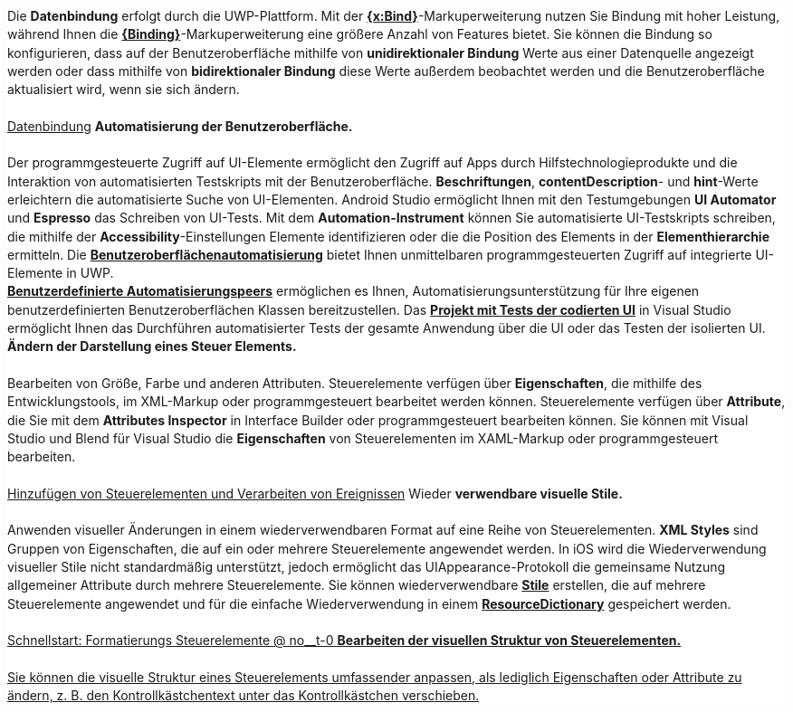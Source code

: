 <td align="left">Die <strong>Datenbindung</strong> erfolgt durch die UWP-Plattform. Mit der <strong><a href="https://docs.microsoft.com/windows/uwp/xaml-platform/x-bind-markup-extension">{x:Bind}</a></strong>-Markuperweiterung nutzen Sie Bindung mit hoher Leistung, während Ihnen die <strong><a href="https://docs.microsoft.com/windows/uwp/xaml-platform/binding-markup-extension">{Binding}</a></strong>-Markuperweiterung eine größere Anzahl von Features bietet. Sie können die Bindung so konfigurieren, dass auf der Benutzeroberfläche mithilfe von <strong>unidirektionaler Bindung</strong> Werte aus einer Datenquelle angezeigt werden oder dass mithilfe von <strong>bidirektionaler Bindung</strong> diese Werte außerdem beobachtet werden und die Benutzeroberfläche aktualisiert wird, wenn sie sich ändern.<br/><br/><a href="https://docs.microsoft.com/windows/uwp/data-binding/index">Datenbindung</a></td>
</tr>
<tr class="even">
<td align="left"><strong>Automatisierung der Benutzeroberfläche.</strong>  <br><br>Der programmgesteuerte Zugriff auf UI-Elemente ermöglicht den Zugriff auf Apps durch Hilfstechnologieprodukte und die Interaktion von automatisierten Testskripts mit der Benutzeroberfläche.</td>
<td align="left"><strong>Beschriftungen</strong>, <strong>contentDescription</strong>- und <strong>hint</strong>-Werte erleichtern die automatisierte Suche von UI-Elementen. Android Studio ermöglicht Ihnen mit den Testumgebungen <strong>UI Automator</strong> und <strong>Espresso</strong> das Schreiben von UI-Tests.</td>
<td align="left">Mit dem <strong>Automation-Instrument</strong> können Sie automatisierte UI-Testskripts schreiben, die mithilfe der <strong>Accessibility</strong>-Einstellungen Elemente identifizieren oder die die Position des Elements in der <strong>Elementhierarchie</strong> ermitteln.</td>
<td align="left">Die <strong><a href="https://docs.microsoft.com/windows/desktop/WinAuto/uiauto-uiautomationoverview">Benutzeroberflächenautomatisierung</a></strong> bietet Ihnen unmittelbaren programmgesteuerten Zugriff auf integrierte UI-Elemente in UWP.<br/><strong><a href="https://docs.microsoft.com/windows/uwp/accessibility/custom-automation-peers">Benutzerdefinierte Automatisierungspeers</a></strong> ermöglichen es Ihnen, Automatisierungsunterstützung für Ihre eigenen benutzerdefinierten Benutzeroberflächen Klassen bereitzustellen. Das <strong><a href="https://docs.microsoft.com/visualstudio/test/use-ui-automation-to-test-your-code?view=vs-2015">Projekt mit Tests der codierten UI</a></strong> in Visual Studio ermöglicht Ihnen das Durchführen automatisierter Tests der gesamte Anwendung über die UI oder das Testen der isolierten UI.</td>
</tr>
<tr class="odd" style="background-color: #f2f2f2">
<td align="left"><strong>Ändern der Darstellung eines Steuer Elements.</strong>  <br><br>Bearbeiten von Größe, Farbe und anderen Attributen.</td>
<td align="left">Steuerelemente verfügen über <strong>Eigenschaften</strong>, die mithilfe des Entwicklungstools, im XML-Markup oder programmgesteuert bearbeitet werden können.</td>
<td align="left">Steuerelemente verfügen über <strong>Attribute</strong>, die Sie mit dem <strong>Attributes Inspector</strong> in Interface Builder oder programmgesteuert bearbeiten können.</td>
<td align="left">Sie können mit Visual Studio und Blend für Visual Studio die <strong>Eigenschaften</strong> von Steuerelementen im XAML-Markup oder programmgesteuert bearbeiten.<br/><br/><a href="https://docs.microsoft.com/windows/uwp/controls-and-patterns/controls-and-events-intro">Hinzufügen von Steuerelementen und Verarbeiten von Ereignissen</a></td>
</tr>
<tr class="even">
<td align="left">Wieder <strong>verwendbare visuelle Stile.</strong>  <br><br>Anwenden visueller Änderungen in einem wiederverwendbaren Format auf eine Reihe von Steuerelementen.</td>
<td align="left"><strong>XML Styles</strong> sind Gruppen von Eigenschaften, die auf ein oder mehrere Steuerelemente angewendet werden.</td>
<td align="left">In iOS wird die Wiederverwendung visueller Stile nicht standardmäßig unterstützt, jedoch ermöglicht das UIAppearance-Protokoll die gemeinsame Nutzung allgemeiner Attribute durch mehrere Steuerelemente.</td>
<td align="left">Sie können wiederverwendbare <strong><a href="https://docs.microsoft.com/uwp/api/Windows.UI.Xaml.Style">Stile</a></strong> erstellen, die auf mehrere Steuerelemente angewendet und für die einfache Wiederverwendung in einem <strong><a href="https://docs.microsoft.com/uwp/api/Windows.UI.Xaml.ResourceDictionary">ResourceDictionary</a></strong> gespeichert werden.<br/><br/><a href="https://docs.microsoft.com/previous-versions/windows/apps/hh465381(v=win.10)">Schnellstart: Formatierungs Steuerelemente @ no__t-0</td>
</tr>
<tr class="odd" style="background-color: #f2f2f2">
<td align="left"><strong>Bearbeiten der visuellen Struktur von Steuerelementen.</strong>  <br><br>Sie können die visuelle Struktur eines Steuerelements umfassender anpassen, als lediglich Eigenschaften oder Attribute zu ändern, z. B. den Kontrollkästchentext unter das Kontrollkästchen verschieben.</td>